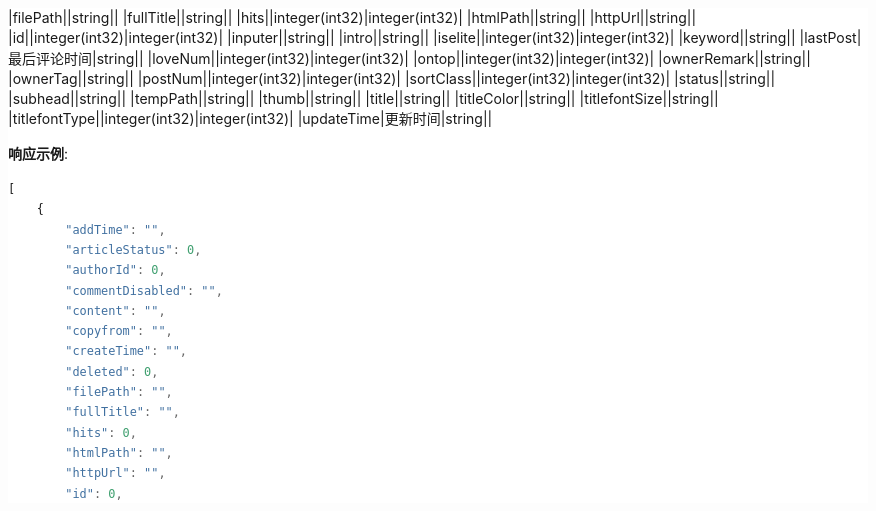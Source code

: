 |filePath||string||
|fullTitle||string||
|hits||integer(int32)|integer(int32)|
|htmlPath||string||
|httpUrl||string||
|id||integer(int32)|integer(int32)|
|inputer||string||
|intro||string||
|iselite||integer(int32)|integer(int32)|
|keyword||string||
|lastPost|最后评论时间|string||
|loveNum||integer(int32)|integer(int32)|
|ontop||integer(int32)|integer(int32)|
|ownerRemark||string||
|ownerTag||string||
|postNum||integer(int32)|integer(int32)|
|sortClass||integer(int32)|integer(int32)|
|status||string||
|subhead||string||
|tempPath||string||
|thumb||string||
|title||string||
|titleColor||string||
|titlefontSize||string||
|titlefontType||integer(int32)|integer(int32)|
|updateTime|更新时间|string||


**响应示例**:
```javascript
[
	{
		"addTime": "",
		"articleStatus": 0,
		"authorId": 0,
		"commentDisabled": "",
		"content": "",
		"copyfrom": "",
		"createTime": "",
		"deleted": 0,
		"filePath": "",
		"fullTitle": "",
		"hits": 0,
		"htmlPath": "",
		"httpUrl": "",
		"id": 0,
```